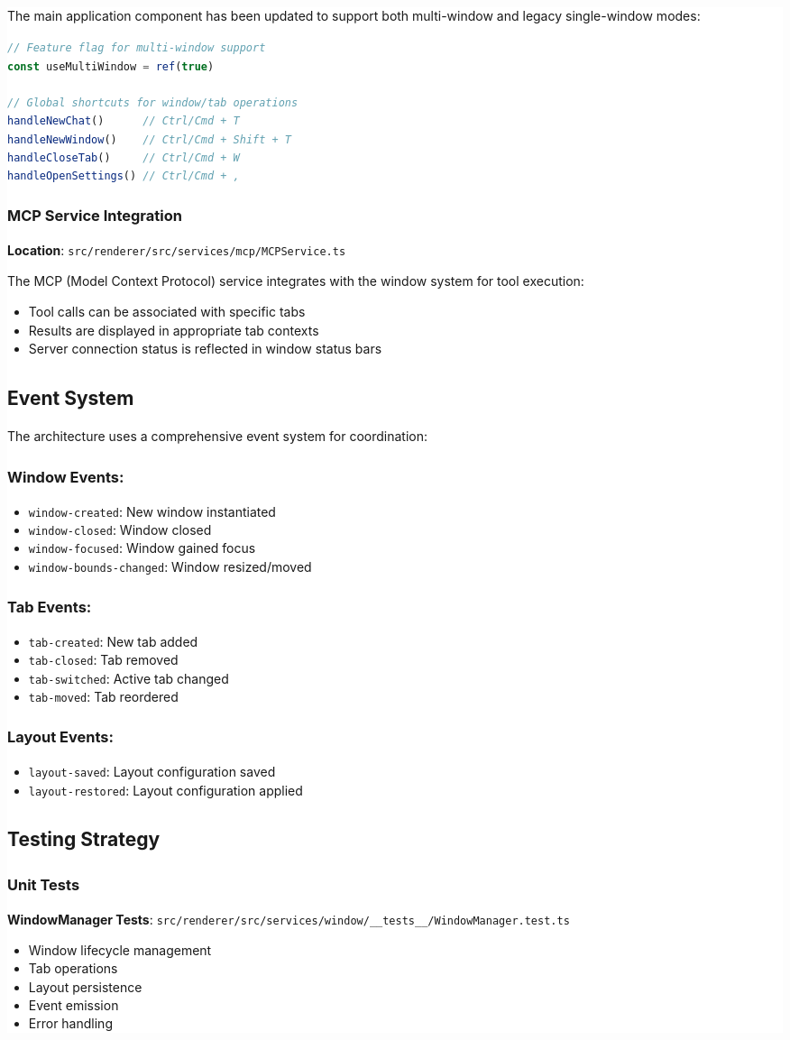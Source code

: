 The main application component has been updated to support both multi-window and legacy single-window modes:

```typescript
// Feature flag for multi-window support
const useMultiWindow = ref(true)

// Global shortcuts for window/tab operations
handleNewChat()      // Ctrl/Cmd + T
handleNewWindow()    // Ctrl/Cmd + Shift + T  
handleCloseTab()     // Ctrl/Cmd + W
handleOpenSettings() // Ctrl/Cmd + ,
```

### MCP Service Integration

**Location**: `src/renderer/src/services/mcp/MCPService.ts`

The MCP (Model Context Protocol) service integrates with the window system for tool execution:

- Tool calls can be associated with specific tabs
- Results are displayed in appropriate tab contexts
- Server connection status is reflected in window status bars

## Event System

The architecture uses a comprehensive event system for coordination:

### Window Events:
- `window-created`: New window instantiated
- `window-closed`: Window closed
- `window-focused`: Window gained focus
- `window-bounds-changed`: Window resized/moved

### Tab Events:
- `tab-created`: New tab added
- `tab-closed`: Tab removed
- `tab-switched`: Active tab changed
- `tab-moved`: Tab reordered

### Layout Events:
- `layout-saved`: Layout configuration saved
- `layout-restored`: Layout configuration applied

## Testing Strategy

### Unit Tests

**WindowManager Tests**: `src/renderer/src/services/window/__tests__/WindowManager.test.ts`
- Window lifecycle management
- Tab operations
- Layout persistence
- Event emission
- Error handling
